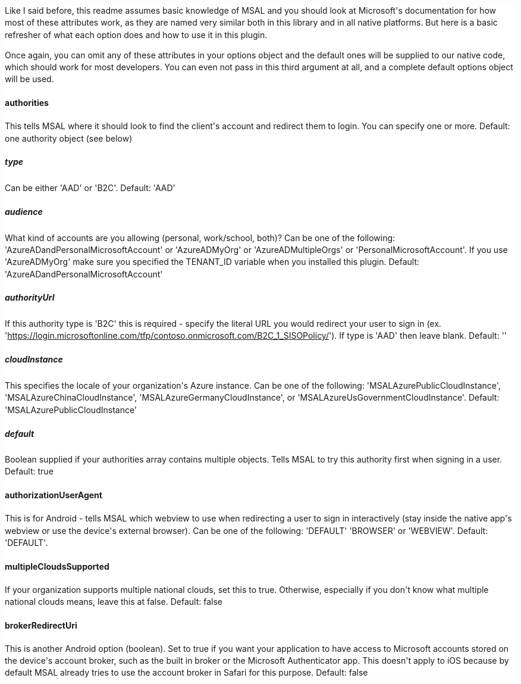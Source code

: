 Like I said before, this readme assumes basic knowledge of MSAL and you should look at Microsoft's documentation for how most of these attributes work, as they are named very similar both in this library and in all native platforms. But here is a basic refresher of what each option does and how to use it in this plugin.

Once again, you can omit any of these attributes in your options object and the default ones will be supplied to our native code, which should work for most developers. You can even not pass in this third argument at all, and a complete default options object will be used.

#### authorities

This tells MSAL where it should look to find the client's account and redirect them to login. You can specify one or more. Default: one authority object (see below)

##### type

Can be either 'AAD' or 'B2C'. Default: 'AAD'

##### audience

What kind of accounts are you allowing (personal, work/school, both)? Can be one of the following: 'AzureADandPersonalMicrosoftAccount' or 'AzureADMyOrg' or 'AzureADMultipleOrgs' or 'PersonalMicrosoftAccount'. If you use 'AzureADMyOrg' make sure you specified the TENANT_ID variable when you installed this plugin. Default: 'AzureADandPersonalMicrosoftAccount'

##### authorityUrl

If this authority type is 'B2C' this is required - specify the literal URL you would redirect your user to sign in (ex. 'https://login.microsoftonline.com/tfp/contoso.onmicrosoft.com/B2C_1_SISOPolicy/'). If type is 'AAD' then leave blank. Default: ''

##### cloudInstance

This specifies the locale of your organization's Azure instance. Can be one of the following: 'MSALAzurePublicCloudInstance', 'MSALAzureChinaCloudInstance', 'MSALAzureGermanyCloudInstance', or 'MSALAzureUsGovernmentCloudInstance'. Default: 'MSALAzurePublicCloudInstance'

##### default

Boolean supplied if your authorities array contains multiple objects. Tells MSAL to try this authority first when signing in a user. Default: true

#### authorizationUserAgent

This is for Android - tells MSAL which webview to use when redirecting a user to sign in interactively (stay inside the native app's webview or use the device's external browser). Can be one of the following: 'DEFAULT' 'BROWSER' or 'WEBVIEW'. Default: 'DEFAULT'.

#### multipleCloudsSupported

If your organization supports multiple national clouds, set this to true. Otherwise, especially if you don't know what multiple national clouds means, leave this at false. Default: false

#### brokerRedirectUri

This is another Android option (boolean). Set to true if you want your application to have access to Microsoft accounts stored on the device's account broker, such as the built in broker or the Microsoft Authenticator app. This doesn't apply to iOS because by default MSAL already tries to use the account broker in Safari for this purpose. Default: false
